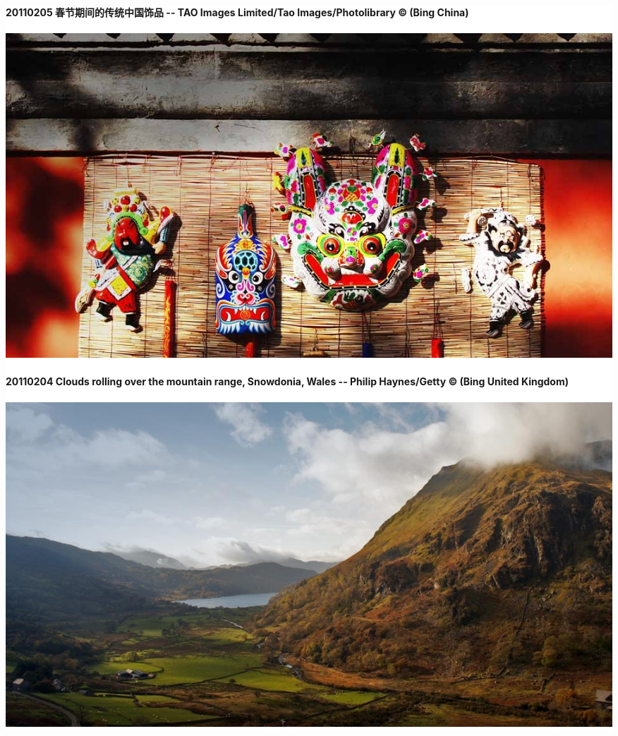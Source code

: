 #### 20110205 春节期间的传统中国饰品 -- TAO Images Limited/Tao Images/Photolibrary © (Bing China)

![](20110205_FacialMask.jpg)

#### 20110204 Clouds rolling over the mountain range, Snowdonia, Wales -- Philip Haynes/Getty © (Bing United Kingdom)

![](20110204_Snowdonia.jpg)
